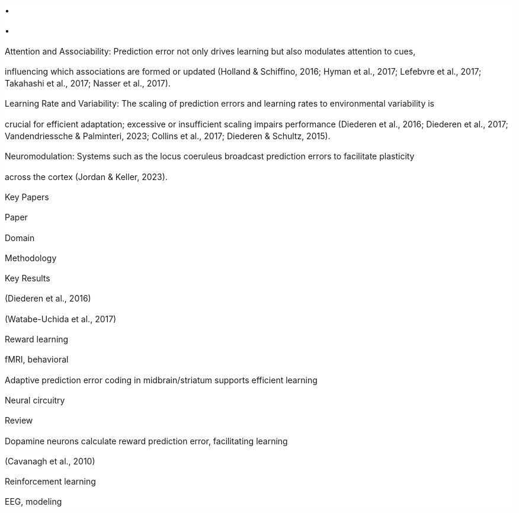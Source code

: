 •

•

Attention and Associability: Prediction error not only drives learning but also modulates attention to cues,

influencing which associations are formed or updated (Holland & Schiffino, 2016; Hyman et al., 2017; Lefebvre
et al., 2017; Takahashi et al., 2017; Nasser et al., 2017).

Learning Rate and Variability: The scaling of prediction errors and learning rates to environmental variability is

crucial for efficient adaptation; excessive or insufficient scaling impairs performance (Diederen et al., 2016;
Diederen et al., 2017; Vandendriessche & Palminteri, 2023; Collins et al., 2017; Diederen & Schultz, 2015).

Neuromodulation: Systems such as the locus coeruleus broadcast prediction errors to facilitate plasticity

across the cortex (Jordan & Keller, 2023).

Key Papers

Paper

Domain

Methodology

Key Results

(Diederen et al.,
2016)

(Watabe-Uchida
et al., 2017)

Reward learning

fMRI, behavioral

Adaptive prediction error coding in
midbrain/striatum supports efficient learning

Neural circuitry

Review

Dopamine neurons calculate reward
prediction error, facilitating learning

(Cavanagh et al.,
2010)

Reinforcement
learning

EEG, modeling
